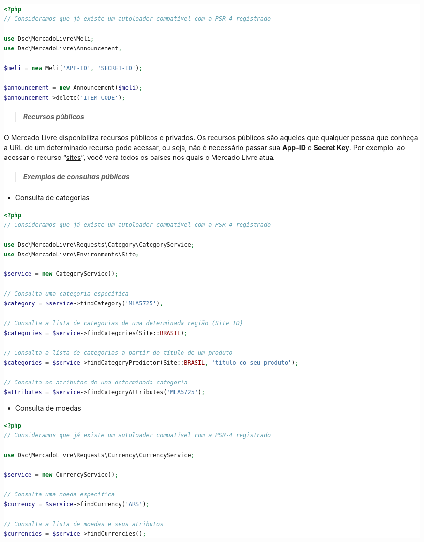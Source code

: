 ```php
<?php
// Consideramos que já existe um autoloader compatível com a PSR-4 registrado

use Dsc\MercadoLivre\Meli;
use Dsc\MercadoLivre\Announcement;

$meli = new Meli('APP-ID', 'SECRET-ID');

$announcement = new Announcement($meli);
$announcement->delete('ITEM-CODE');
```

> ##### Recursos públicos

 O Mercado Livre disponibiliza recursos públicos e privados. Os recursos públicos são aqueles que qualquer pessoa que conheça a URL de um determinado 
 recurso pode acessar, ou seja, não é necessário passar sua **App-ID** e **Secret Key**. Por exemplo, ao acessar o recurso “[sites](https://api.mercadolibre.com/sites#json)”, 
 você verá todos os países nos quais o Mercado Livre atua.

> ##### Exemplos de consultas públicas

- Consulta de categorias
```php
<?php
// Consideramos que já existe um autoloader compatível com a PSR-4 registrado

use Dsc\MercadoLivre\Requests\Category\CategoryService;
use Dsc\MercadoLivre\Environments\Site;

$service = new CategoryService();

// Consulta uma categoria específica
$category = $service->findCategory('MLA5725');

// Consulta a lista de categorias de uma determinada região (Site ID)
$categories = $service->findCategories(Site::BRASIL);

// Consulta a lista de categorias a partir do título de um produto
$categories = $service->findCategoryPredictor(Site::BRASIL, 'titulo-do-seu-produto');

// Consulta os atributos de uma determinada categoria
$attributes = $service->findCategoryAttributes('MLA5725');

```

- Consulta de moedas
```php
<?php
// Consideramos que já existe um autoloader compatível com a PSR-4 registrado

use Dsc\MercadoLivre\Requests\Currency\CurrencyService;

$service = new CurrencyService();

// Consulta uma moeda específica
$currency = $service->findCurrency('ARS');

// Consulta a lista de moedas e seus atributos
$currencies = $service->findCurrencies();

```
